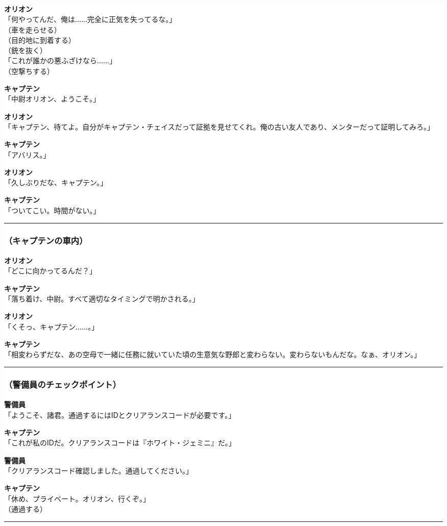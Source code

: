 
**オリオン**  
「何やってんだ、俺は……完全に正気を失ってるな。」  
（車を走らせる）  
（目的地に到着する）  
（銃を抜く）  
「これが誰かの悪ふざけなら……」  
（空撃ちする）  

**キャプテン**  
「中尉オリオン、ようこそ。」  

**オリオン**  
「キャプテン、待てよ。自分がキャプテン・チェイスだって証拠を見せてくれ。俺の古い友人であり、メンターだって証明してみろ。」  

**キャプテン**  
「アバリス。」  

**オリオン**  
「久しぶりだな、キャプテン。」  

**キャプテン**  
「ついてこい。時間がない。」  

---

### （キャプテンの車内）  
**オリオン**  
「どこに向かってるんだ？」  

**キャプテン**  
「落ち着け、中尉。すべて適切なタイミングで明かされる。」  

**オリオン**  
「くそっ、キャプテン……。」  

**キャプテン**  
「相変わらずだな、あの空母で一緒に任務に就いていた頃の生意気な野郎と変わらない。変わらないもんだな。なぁ、オリオン。」  

---

### （警備員のチェックポイント）  
**警備員**  
「ようこそ、諸君。通過するにはIDとクリアランスコードが必要です。」  

**キャプテン**  
「これが私のIDだ。クリアランスコードは『ホワイト・ジェミニ』だ。」  

**警備員**  
「クリアランスコード確認しました。通過してください。」  

**キャプテン**  
「休め、プライベート。オリオン、行くぞ。」  
（通過する）  

---
